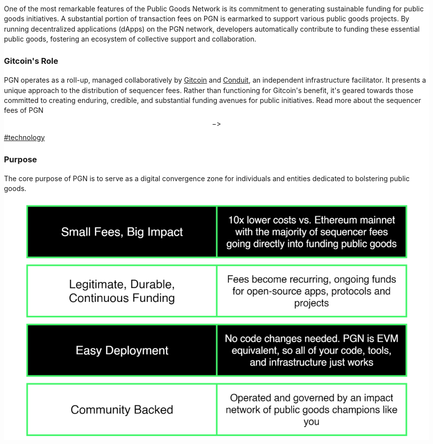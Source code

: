 One of the most remarkable features of the Public Goods Network is its commitment to generating sustainable funding for public goods initiatives. A substantial portion of transaction fees on PGN is earmarked to support various public goods projects. By running decentralized applications (dApps) on the PGN network, developers automatically contribute to funding these essential public goods, fostering an ecosystem of collective support and collaboration.

###

### Gitcoin's Role

PGN operates as a roll-up, managed collaboratively by [Gitcoin](https://www.gitcoin.co/) and [Conduit](https://conduit.xyz/), an independent infrastructure facilitator. It presents a unique approach to the distribution of sequencer fees. Rather than functioning for Gitcoin's benefit, it's geared towards those committed to creating enduring, credible, and substantial funding avenues for public initiatives. Read more about the sequencer fees of PGN $$->$$ [#technology](public-goods-network.md#technology "mention")



### Purpose

The core purpose of PGN is to serve as a digital convergence zone for individuals and entities dedicated to bolstering public goods.&#x20;





<figure><img src="../.gitbook/assets/image.png" alt=""><figcaption></figcaption></figure>
